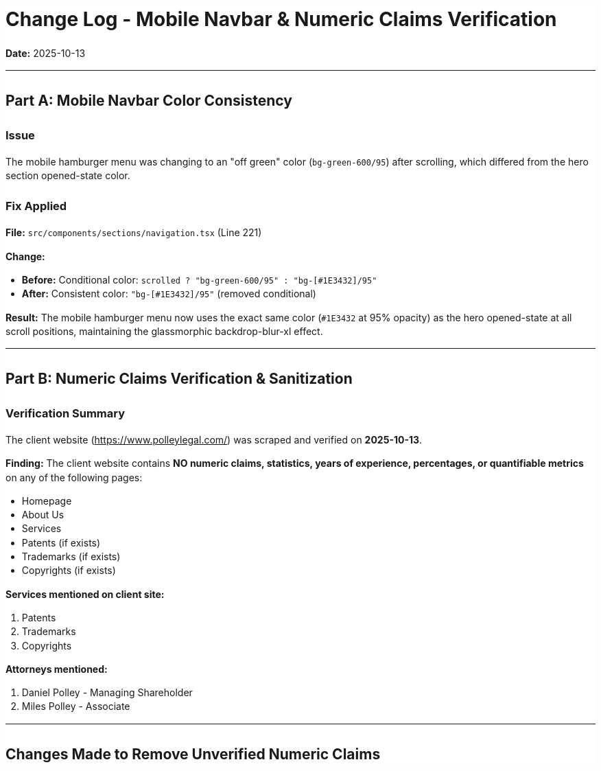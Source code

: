 # Change Log - Mobile Navbar & Numeric Claims Verification

**Date:** 2025-10-13

---

## Part A: Mobile Navbar Color Consistency

### Issue
The mobile hamburger menu was changing to an "off green" color (`bg-green-600/95`) after scrolling, which differed from the hero section opened-state color.

### Fix Applied
**File:** `src/components/sections/navigation.tsx` (Line 221)

**Change:**
- **Before:** Conditional color: `scrolled ? "bg-green-600/95" : "bg-[#1E3432]/95"`
- **After:** Consistent color: `"bg-[#1E3432]/95"` (removed conditional)

**Result:** The mobile hamburger menu now uses the exact same color (`#1E3432` at 95% opacity) as the hero opened-state at all scroll positions, maintaining the glassmorphic backdrop-blur-xl effect.

---

## Part B: Numeric Claims Verification & Sanitization

### Verification Summary
The client website (https://www.polleylegal.com/) was scraped and verified on **2025-10-13**.

**Finding:** The client website contains **NO numeric claims, statistics, years of experience, percentages, or quantifiable metrics** on any of the following pages:
- Homepage
- About Us
- Services
- Patents (if exists)
- Trademarks (if exists)
- Copyrights (if exists)

**Services mentioned on client site:**
1. Patents
2. Trademarks
3. Copyrights

**Attorneys mentioned:**
1. Daniel Polley - Managing Shareholder
2. Miles Polley - Associate

---

## Changes Made to Remove Unverified Numeric Claims
